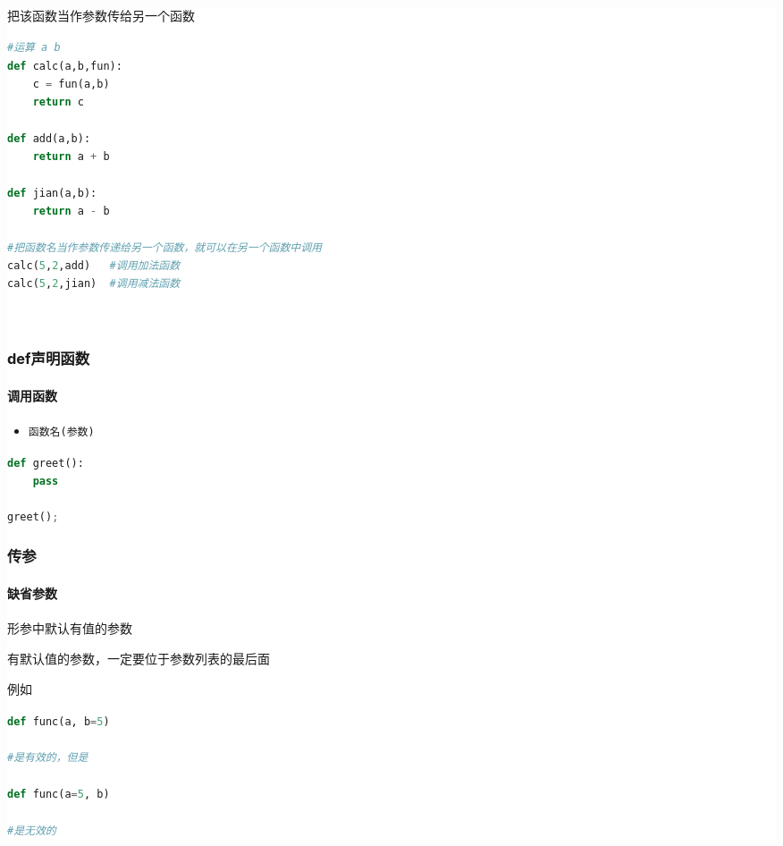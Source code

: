 把该函数当作参数传给另一个函数

```python
#运算 a b
def calc(a,b,fun):
    c = fun(a,b)
    return c

def add(a,b):
    return a + b

def jian(a,b):
    return a - b

#把函数名当作参数传递给另一个函数，就可以在另一个函数中调用
calc(5,2,add)	#调用加法函数
calc(5,2,jian)	#调用减法函数
    
    
```



### def声明函数

#### 调用函数

* `函数名(参数)`

```python
def greet():
    pass
    
greet();
```



### 传参

#### 缺省参数

形参中默认有值的参数

有默认值的参数，一定要位于参数列表的最后面

例如

```python
def func(a, b=5)

#是有效的，但是

def func(a=5, b)

#是无效的
```
